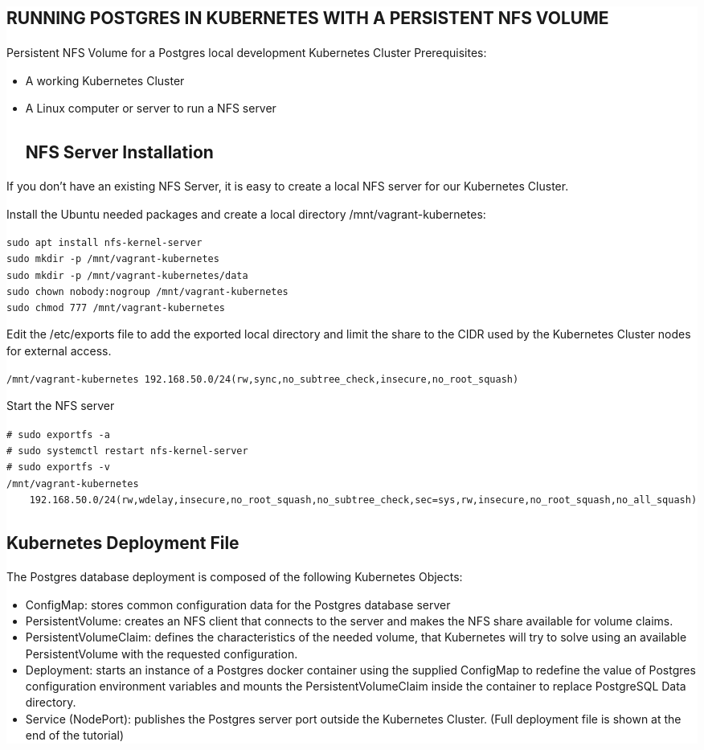 ## RUNNING POSTGRES IN KUBERNETES WITH A PERSISTENT NFS VOLUME

Persistent NFS Volume for a Postgres local development Kubernetes Cluster
Prerequisites:

* A working Kubernetes Cluster
* A Linux computer or server to run a NFS server


  ## NFS Server Installation
If you don’t have an existing NFS Server, it is easy to create a local NFS server for our Kubernetes Cluster.

Install the Ubuntu needed packages and create a local directory /mnt/vagrant-kubernetes:

```
sudo apt install nfs-kernel-server
sudo mkdir -p /mnt/vagrant-kubernetes
sudo mkdir -p /mnt/vagrant-kubernetes/data
sudo chown nobody:nogroup /mnt/vagrant-kubernetes
sudo chmod 777 /mnt/vagrant-kubernetes
```

Edit the /etc/exports file to add the exported local directory and limit the share to the CIDR used by the Kubernetes Cluster nodes for external access.

```
/mnt/vagrant-kubernetes 192.168.50.0/24(rw,sync,no_subtree_check,insecure,no_root_squash)
```

Start the NFS server
```
# sudo exportfs -a
# sudo systemctl restart nfs-kernel-server    
# sudo exportfs -v
/mnt/vagrant-kubernetes
    192.168.50.0/24(rw,wdelay,insecure,no_root_squash,no_subtree_check,sec=sys,rw,insecure,no_root_squash,no_all_squash)
```



## Kubernetes Deployment File
The Postgres database deployment is composed of the following Kubernetes Objects:

* ConfigMap: stores common configuration data for the Postgres database server
* PersistentVolume: creates an NFS client that connects to the server and makes the NFS share available for volume claims.
* PersistentVolumeClaim: defines the characteristics of the needed volume, that Kubernetes will try to solve using an available PersistentVolume with the requested configuration.
* Deployment: starts an instance of a Postgres docker container using the supplied ConfigMap to redefine the value of Postgres configuration environment variables and mounts the PersistentVolumeClaim inside the container to replace PostgreSQL Data directory.
* Service (NodePort):  publishes the Postgres server port outside the Kubernetes Cluster.
(Full deployment file is shown at the end of the tutorial)
